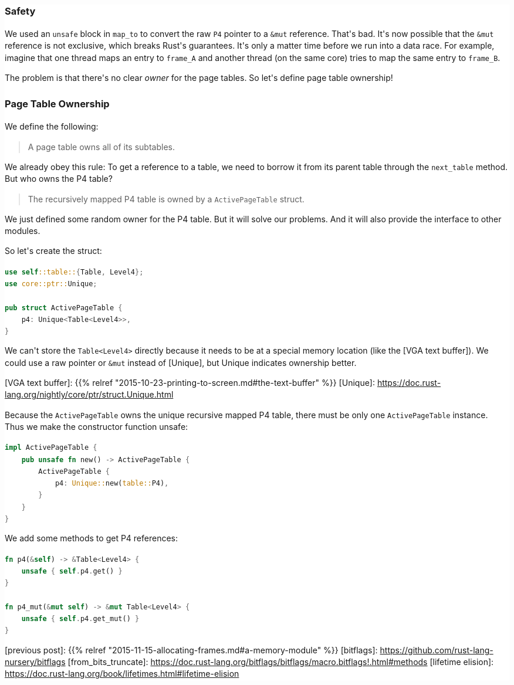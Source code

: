### Safety
We used an `unsafe` block in `map_to` to convert the raw `P4` pointer to a `&mut` reference. That's bad. It's now possible that the `&mut` reference is not exclusive, which breaks Rust's guarantees. It's only a matter time before we run into a data race. For example, imagine that one thread maps an entry to `frame_A` and another thread (on the same core) tries to map the same entry to `frame_B`.

The problem is that there's no clear _owner_ for the page tables. So let's define page table ownership!

### Page Table Ownership
We define the following:

> A page table owns all of its subtables.

We already obey this rule: To get a reference to a table, we need to borrow it from its parent table through the `next_table` method. But who owns the P4 table?

> The recursively mapped P4 table is owned by a `ActivePageTable` struct.

We just defined some random owner for the P4 table. But it will solve our problems. And it will also provide the interface to other modules.

So let's create the struct:

```rust
use self::table::{Table, Level4};
use core::ptr::Unique;

pub struct ActivePageTable {
    p4: Unique<Table<Level4>>,
}
```
We can't store the `Table<Level4>` directly because it needs to be at a special memory location (like the [VGA text buffer]). We could use a raw pointer or `&mut` instead of [Unique], but Unique indicates ownership better.

[VGA text buffer]: {{% relref "2015-10-23-printing-to-screen.md#the-text-buffer" %}}
[Unique]: https://doc.rust-lang.org/nightly/core/ptr/struct.Unique.html

Because the `ActivePageTable` owns the unique recursive mapped P4 table, there must be only one `ActivePageTable` instance. Thus we make the constructor function unsafe:

```rust
impl ActivePageTable {
    pub unsafe fn new() -> ActivePageTable {
        ActivePageTable {
            p4: Unique::new(table::P4),
        }
    }
}
```

We add some methods to get P4 references:

```rust
fn p4(&self) -> &Table<Level4> {
    unsafe { self.p4.get() }
}

fn p4_mut(&mut self) -> &mut Table<Level4> {
    unsafe { self.p4.get_mut() }
}
```


[source repository]: https://github.com/phil-opp/blog_os/tree/page_tables
[paging chapter]: http://pages.cs.wisc.edu/~remzi/OSTEP/vm-paging.pdf
[Three Easy Pieces]: http://pages.cs.wisc.edu/~remzi/OSTEP/
[previous post]: {{% relref "2015-11-15-allocating-frames.md#a-memory-module" %}}
[bitflags]: https://github.com/rust-lang-nursery/bitflags
[from_bits_truncate]: https://doc.rust-lang.org/bitflags/bitflags/macro.bitflags!.html#methods
[lifetime elision]: https://doc.rust-lang.org/book/lifetimes.html#lifetime-elision
[^fn-invalid-address]: If the `XXX` part of the address is smaller than `0o400`, it's binary representation doesn't start with `1`. But the sign extension bits, which should be a copy of that bit, are `1` instead of `0`. Thus the address is not valid.
[PhantomData]: https://doc.rust-lang.org/core/marker/struct.PhantomData.html#unused-type-parameters
[Option::and_then]: https://doc.rust-lang.org/nightly/core/option/enum.Option.html#method.and_then
[x86 crate]: https://github.com/gz/rust-x86
[performance counters]: http://gz.github.io/rust-x86/x86/perfcnt/index.html
[next post]: {{% relref "2016-01-01-remap-the-kernel.md" %}}
[^virtual_physical_translation_source]: Image sources: Modified versions of an image from  [Wikipedia](https://commons.wikimedia.org/wiki/File:X86_Paging_64bit.svg). The modified files are licensed under the Creative Commons Attribution-Share Alike 3.0 Unported license.
